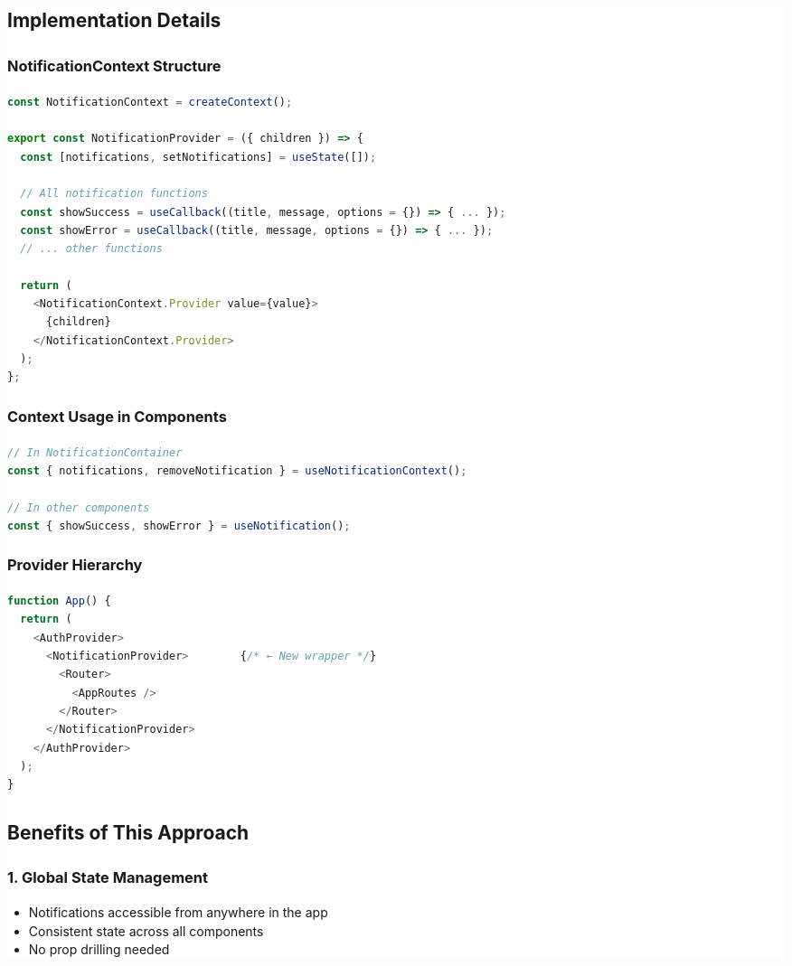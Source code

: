 ## Implementation Details

### NotificationContext Structure
```javascript
const NotificationContext = createContext();

export const NotificationProvider = ({ children }) => {
  const [notifications, setNotifications] = useState([]);
  
  // All notification functions
  const showSuccess = useCallback((title, message, options = {}) => { ... });
  const showError = useCallback((title, message, options = {}) => { ... });
  // ... other functions
  
  return (
    <NotificationContext.Provider value={value}>
      {children}
    </NotificationContext.Provider>
  );
};
```

### Context Usage in Components
```javascript
// In NotificationContainer
const { notifications, removeNotification } = useNotificationContext();

// In other components
const { showSuccess, showError } = useNotification();
```

### Provider Hierarchy
```javascript
function App() {
  return (
    <AuthProvider>
      <NotificationProvider>        {/* ← New wrapper */}
        <Router>
          <AppRoutes />
        </Router>
      </NotificationProvider>
    </AuthProvider>
  );
}
```

## Benefits of This Approach

### 1. Global State Management
- Notifications accessible from anywhere in the app
- Consistent state across all components
- No prop drilling needed
